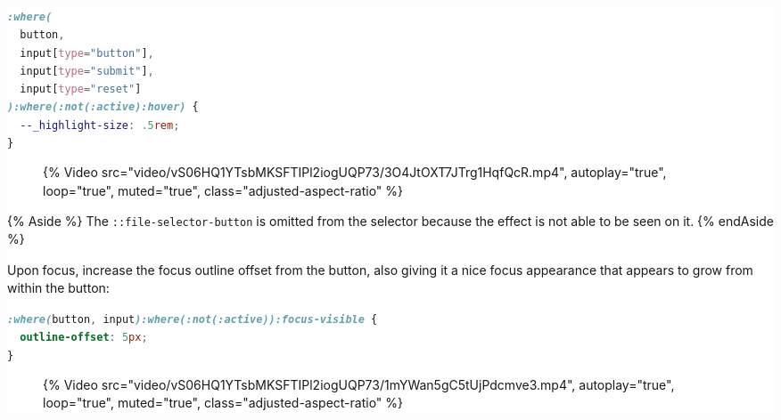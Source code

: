 ```css
:where(
  button,
  input[type="button"],
  input[type="submit"],
  input[type="reset"]
):where(:not(:active):hover) {
  --_highlight-size: .5rem;
}
```

<figure data-size="full">
  <style style="display: none">
    .adjusted-aspect-ratio {
      aspect-ratio: 1922/434;
    }
  </style>
  {% Video
    src="video/vS06HQ1YTsbMKSFTIPl2iogUQP73/3O4JtOXT7JTrg1HqfQcR.mp4",
    autoplay="true",
    loop="true",
    muted="true",
    class="adjusted-aspect-ratio"
  %}
</figure>

{% Aside %}
The `::file-selector-button` is omitted from the selector 
because the effect is not able to be seen on it.
{% endAside %}

Upon focus, increase the focus outline offset from the button, also giving it a
nice focus appearance that appears to grow from within the button:

```css
:where(button, input):where(:not(:active)):focus-visible {
  outline-offset: 5px;
}
```

<figure data-size="full">
  <style style="display: none">
    .adjusted-aspect-ratio {
      aspect-ratio: 1922/434;
    }
  </style>
  {% Video
    src="video/vS06HQ1YTsbMKSFTIPl2iogUQP73/1mYWan5gC5tUjPdcmve3.mp4",
    autoplay="true",
    loop="true",
    muted="true",
    class="adjusted-aspect-ratio"
  %}
</figure>
